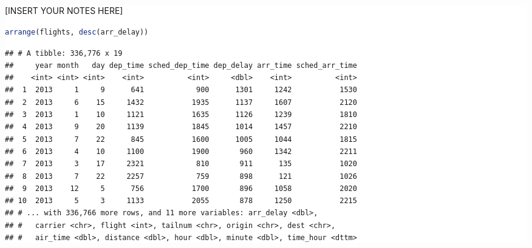 \[INSERT YOUR NOTES HERE\]

``` r
arrange(flights, desc(arr_delay))
```

    ## # A tibble: 336,776 x 19
    ##     year month   day dep_time sched_dep_time dep_delay arr_time sched_arr_time
    ##    <int> <int> <int>    <int>          <int>     <dbl>    <int>          <int>
    ##  1  2013     1     9      641            900      1301     1242           1530
    ##  2  2013     6    15     1432           1935      1137     1607           2120
    ##  3  2013     1    10     1121           1635      1126     1239           1810
    ##  4  2013     9    20     1139           1845      1014     1457           2210
    ##  5  2013     7    22      845           1600      1005     1044           1815
    ##  6  2013     4    10     1100           1900       960     1342           2211
    ##  7  2013     3    17     2321            810       911      135           1020
    ##  8  2013     7    22     2257            759       898      121           1026
    ##  9  2013    12     5      756           1700       896     1058           2020
    ## 10  2013     5     3     1133           2055       878     1250           2215
    ## # ... with 336,766 more rows, and 11 more variables: arr_delay <dbl>,
    ## #   carrier <chr>, flight <int>, tailnum <chr>, origin <chr>, dest <chr>,
    ## #   air_time <dbl>, distance <dbl>, hour <dbl>, minute <dbl>, time_hour <dttm>
